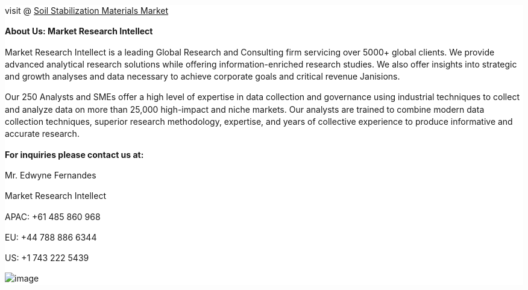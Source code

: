 visit&nbsp;@</strong>&nbsp;</span><span class="font-[700]"><a href="https://www.marketresearchintellect.com/product/global-soil-stabilization-materials-market-size-forecast/?utm_source=Linkedin&utm_medium=027" target="_blank" data-tracking-control-name="article-ssr-frontend-pulse_little-text-block" data-tracking-will-navigate="" data-test-link="">Soil Stabilization Materials Market</a></span></p><p><strong><span class="font-[700]">About Us: Market Research Intellect</span></strong></p><p><span class="">Market Research Intellect is a leading Global Research and Consulting firm servicing over 5000+ global clients. We provide advanced analytical research solutions while offering information-enriched research studies.&nbsp;</span>We also offer insights into strategic and growth analyses and data necessary to achieve corporate goals and critical revenue Janisions.</p><p><span class="">Our 250 Analysts and SMEs offer a high level of expertise in data collection and governance using industrial techniques to collect and analyze data on more than 25,000 high-impact and niche markets. Our analysts are trained to combine modern data collection techniques, superior research methodology, expertise, and years of collective experience to produce informative and accurate research.</span></p><p><strong>For inquiries please contact us at:</strong></p><p>Mr. Edwyne Fernandes</p><p>Market Research Intellect</p><p>APAC: +61 485 860 968</p><p>EU: +44 788 886 6344</p><p>US: +1 743 222 5439</p>
![image](https://github.com/user-attachments/assets/1c89dbad-aea9-48b7-bd0c-e5cc8dea19f8)
